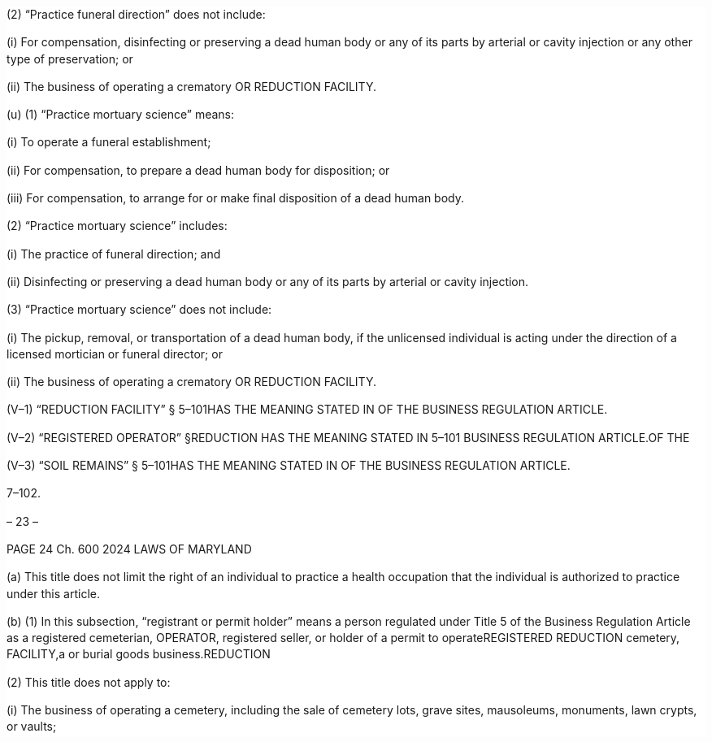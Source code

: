 (2) “Practice funeral direction” does not include:

(i) For compensation, disinfecting or preserving a dead human body
or any of its parts by arterial or cavity injection or any other type of preservation; or

(ii) The business of operating a crematory OR REDUCTION
FACILITY.

(u) (1) “Practice mortuary science” means:

(i) To operate a funeral establishment;

(ii) For compensation, to prepare a dead human body for disposition;
or

(iii) For compensation, to arrange for or make final disposition of a
dead human body.

(2) “Practice mortuary science” includes:

(i) The practice of funeral direction; and

(ii) Disinfecting or preserving a dead human body or any of its parts
by arterial or cavity injection.

(3) “Practice mortuary science” does not include:

(i) The pickup, removal, or transportation of a dead human body, if
the unlicensed individual is acting under the direction of a licensed mortician or funeral
director; or

(ii) The business of operating a crematory OR REDUCTION
FACILITY.

(V–1) “REDUCTION FACILITY” § 5–101HAS THE MEANING STATED IN OF THE
BUSINESS REGULATION ARTICLE.

(V–2) “REGISTERED OPERATOR” §REDUCTION HAS THE MEANING STATED IN
5–101 BUSINESS REGULATION ARTICLE.OF THE

(V–3) “SOIL REMAINS” § 5–101HAS THE MEANING STATED IN OF THE
BUSINESS REGULATION ARTICLE.

7–102.

– 23 –

PAGE 24
Ch. 600 2024 LAWS OF MARYLAND

(a) This title does not limit the right of an individual to practice a health
occupation that the individual is authorized to practice under this article.

(b) (1) In this subsection, “registrant or permit holder” means a person
regulated under Title 5 of the Business Regulation Article as a registered cemeterian,
OPERATOR, registered seller, or holder of a permit to operateREGISTERED REDUCTION
cemetery, FACILITY,a or burial goods business.REDUCTION

(2) This title does not apply to:

(i) The business of operating a cemetery, including the sale of
cemetery lots, grave sites, mausoleums, monuments, lawn crypts, or vaults;
